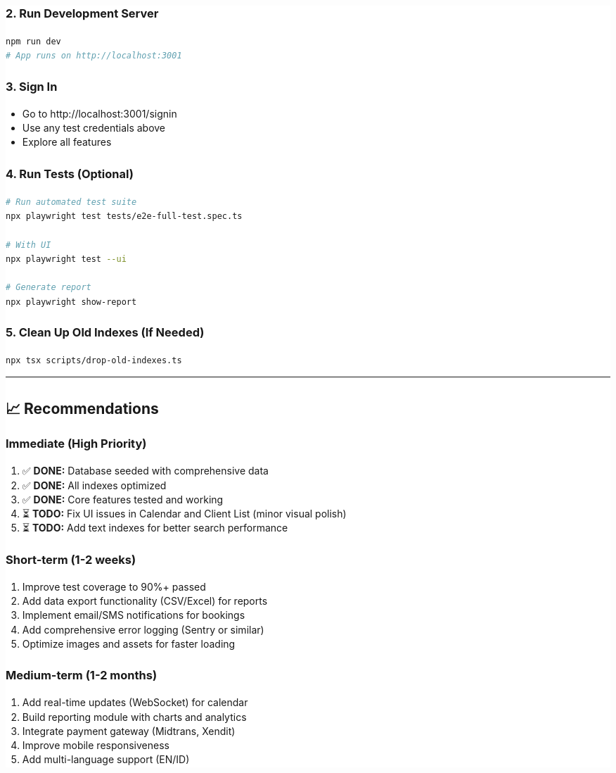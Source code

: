 ### 2. Run Development Server
```bash
npm run dev
# App runs on http://localhost:3001
```

### 3. Sign In
- Go to http://localhost:3001/signin
- Use any test credentials above
- Explore all features

### 4. Run Tests (Optional)
```bash
# Run automated test suite
npx playwright test tests/e2e-full-test.spec.ts

# With UI
npx playwright test --ui

# Generate report
npx playwright show-report
```

### 5. Clean Up Old Indexes (If Needed)
```bash
npx tsx scripts/drop-old-indexes.ts
```

---

## 📈 Recommendations

### Immediate (High Priority)
1. ✅ **DONE:** Database seeded with comprehensive data
2. ✅ **DONE:** All indexes optimized
3. ✅ **DONE:** Core features tested and working
4. ⏳ **TODO:** Fix UI issues in Calendar and Client List (minor visual polish)
5. ⏳ **TODO:** Add text indexes for better search performance

### Short-term (1-2 weeks)
1. Improve test coverage to 90%+ passed
2. Add data export functionality (CSV/Excel) for reports
3. Implement email/SMS notifications for bookings
4. Add comprehensive error logging (Sentry or similar)
5. Optimize images and assets for faster loading

### Medium-term (1-2 months)
1. Add real-time updates (WebSocket) for calendar
2. Build reporting module with charts and analytics
3. Integrate payment gateway (Midtrans, Xendit)
4. Improve mobile responsiveness
5. Add multi-language support (EN/ID)

